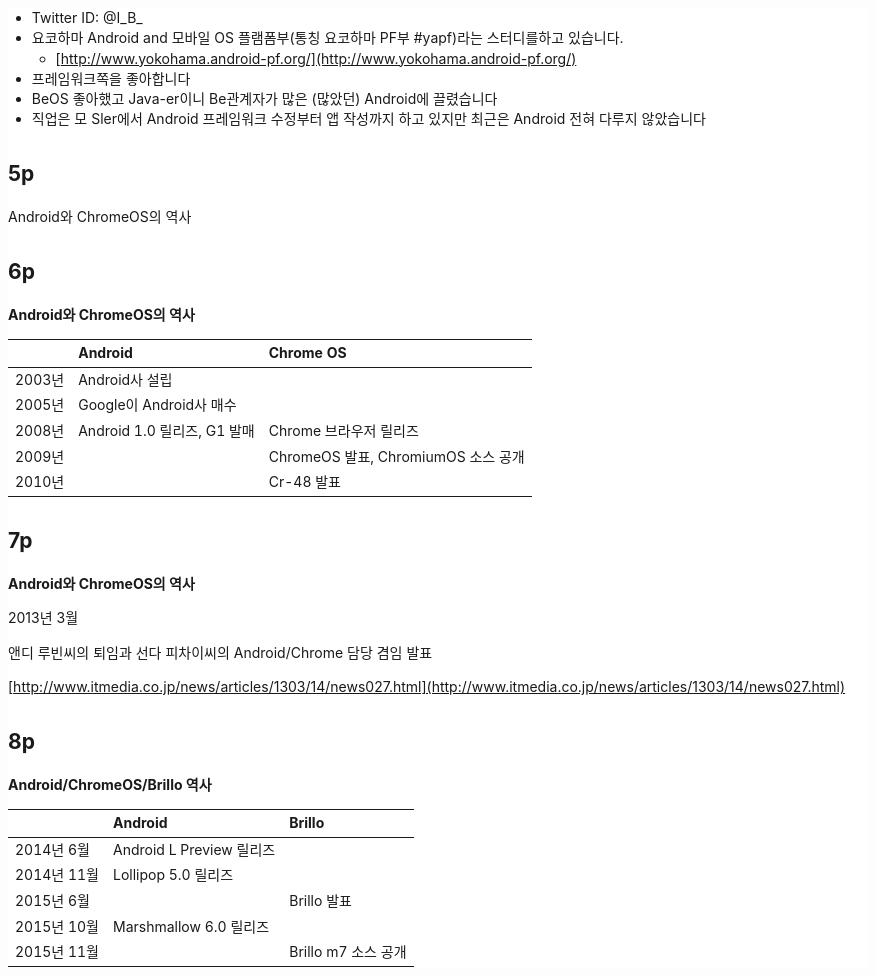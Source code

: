 - Twitter ID: @I_B_
- 요코하마 Android and 모바일 OS 플램폼부(통칭 요코하마 PF부 #yapf)라는 스터디를하고 있습니다.
  - [http://www.yokohama.android-pf.org/](http://www.yokohama.android-pf.org/)
- 프레임워크쪽을 좋아합니다
- BeOS 좋아했고 Java-er이니 Be관계자가 많은 (많았던) Android에 끌렸습니다
- 직업은 모 Sler에서 Android 프레임워크 수정부터 앱 작성까지 하고 있지만 최근은 Android 전혀 다루지 않았습니다

## 5p

Android와 ChromeOS의 역사

## 6p

**Android와 ChromeOS의 역사**

|  | Android | Chrome OS |
| :- | :- | :- |
| 2003년 | Android사 설립 |  |
| 2005년 | Google이 Android사 매수 |  |
| 2008년 | Android 1.0 릴리즈, G1 발매 | Chrome 브라우저 릴리즈 |
| 2009년 |  | ChromeOS 발표, ChromiumOS 소스 공개 |
| 2010년 |  | Cr-48 발표 |

## 7p

**Android와 ChromeOS의 역사**

2013년 3월

앤디 루빈씨의 퇴임과 선다 피차이씨의 Android/Chrome 담당 겸임 발표

[http://www.itmedia.co.jp/news/articles/1303/14/news027.html](http://www.itmedia.co.jp/news/articles/1303/14/news027.html)

## 8p

**Android/ChromeOS/Brillo 역사**

|  | Android | Brillo |
| :- | :- | :- |
| 2014년 6월 | Android L Preview 릴리즈 |  |
| 2014년 11월 | Lollipop 5.0 릴리즈 |  |
| 2015년 6월 |  | Brillo 발표 |
| 2015년 10월 | Marshmallow 6.0 릴리즈 |  |
| 2015년 11월 |  | Brillo m7 소스 공개 |
